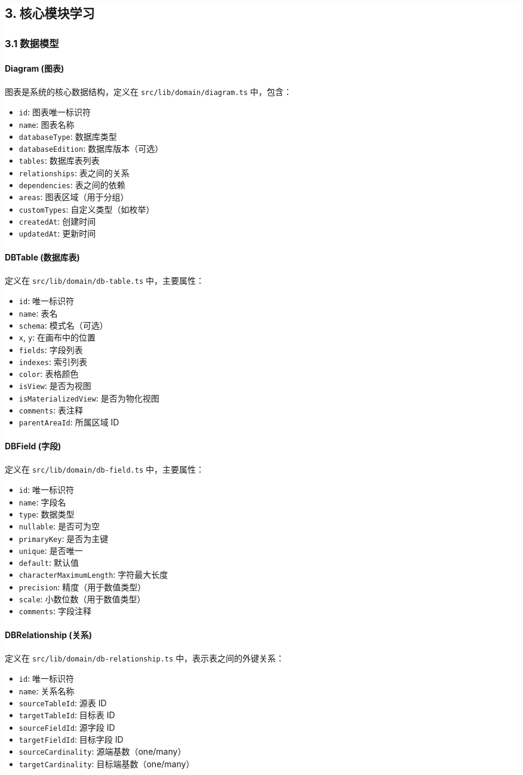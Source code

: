 ## 3. 核心模块学习

### 3.1 数据模型

#### Diagram (图表)
图表是系统的核心数据结构，定义在 `src/lib/domain/diagram.ts` 中，包含：
- `id`: 图表唯一标识符
- `name`: 图表名称
- `databaseType`: 数据库类型
- `databaseEdition`: 数据库版本（可选）
- `tables`: 数据库表列表
- `relationships`: 表之间的关系
- `dependencies`: 表之间的依赖
- `areas`: 图表区域（用于分组）
- `customTypes`: 自定义类型（如枚举）
- `createdAt`: 创建时间
- `updatedAt`: 更新时间

#### DBTable (数据库表)
定义在 `src/lib/domain/db-table.ts` 中，主要属性：
- `id`: 唯一标识符
- `name`: 表名
- `schema`: 模式名（可选）
- `x`, `y`: 在画布中的位置
- `fields`: 字段列表
- `indexes`: 索引列表
- `color`: 表格颜色
- `isView`: 是否为视图
- `isMaterializedView`: 是否为物化视图
- `comments`: 表注释
- `parentAreaId`: 所属区域 ID

#### DBField (字段)
定义在 `src/lib/domain/db-field.ts` 中，主要属性：
- `id`: 唯一标识符
- `name`: 字段名
- `type`: 数据类型
- `nullable`: 是否可为空
- `primaryKey`: 是否为主键
- `unique`: 是否唯一
- `default`: 默认值
- `characterMaximumLength`: 字符最大长度
- `precision`: 精度（用于数值类型）
- `scale`: 小数位数（用于数值类型）
- `comments`: 字段注释

#### DBRelationship (关系)
定义在 `src/lib/domain/db-relationship.ts` 中，表示表之间的外键关系：
- `id`: 唯一标识符
- `name`: 关系名称
- `sourceTableId`: 源表 ID
- `targetTableId`: 目标表 ID
- `sourceFieldId`: 源字段 ID
- `targetFieldId`: 目标字段 ID
- `sourceCardinality`: 源端基数（one/many）
- `targetCardinality`: 目标端基数（one/many）
